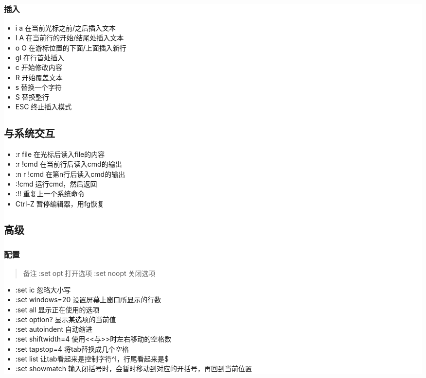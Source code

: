 ### 插入
* i a
在当前光标之前/之后插入文本
* I A
在当前行的开始/结尾处插入文本
* o O
在游标位置的下面/上面插入新行
* gI
在行首处插入
* c
开始修改内容
* R
开始覆盖文本
* s
替换一个字符
* S
替换整行
* ESC
终止插入模式

## 与系统交互
* :r file
在光标后读入file的内容
* :r !cmd
在当前行后读入cmd的输出
* :n r !cmd
在第n行后读入cmd的输出
* :!cmd
运行cmd，然后返回
* :!!
重复上一个系统命令
* Ctrl-Z
暂停编辑器，用fg恢复

## 高级

### 配置

>备注
>:set opt 打开选项
>:set noopt 关闭选项

* :set ic
忽略大小写
* :set windows=20
设置屏幕上窗口所显示的行数
* :set all
显示正在使用的选项
* :set option?
显示某选项的当前值
* :set autoindent
自动缩进
* :set shiftwidth=4
使用<<与>>时左右移动的空格数
* :set tapstop=4
将tab替换成几个空格
* :set list
让tab看起来是控制字符^I，行尾看起来是$
* :set showmatch
输入闭括号时，会暂时移动到对应的开括号，再回到当前位置
